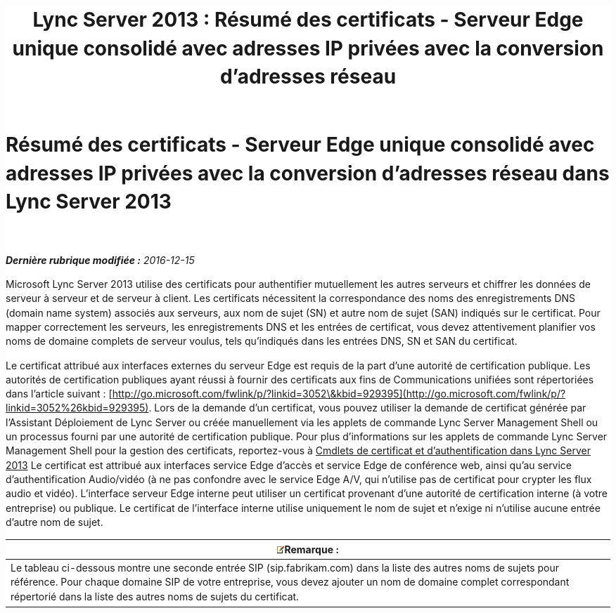 ﻿---
title: 'Lync Server 2013 : Résumé des certificats - Serveur Edge unique consolidé avec adresses IP privées avec la conversion d’adresses réseau'
TOCTitle: Résumé des certificats - Serveur Edge unique consolidé avec adresses IP privées avec la conversion d’adresses réseau
ms:assetid: 6de6680e-5f47-48e6-8e06-4994d710ea6d
ms:mtpsurl: https://technet.microsoft.com/fr-fr/library/Gg398519(v=OCS.15)
ms:contentKeyID: 49297561
ms.date: 12/17/2016
mtps_version: v=OCS.15
ms.translationtype: HT
---

# Résumé des certificats - Serveur Edge unique consolidé avec adresses IP privées avec la conversion d’adresses réseau dans Lync Server 2013

 

_**Dernière rubrique modifiée :** 2016-12-15_

Microsoft Lync Server 2013 utilise des certificats pour authentifier mutuellement les autres serveurs et chiffrer les données de serveur à serveur et de serveur à client. Les certificats nécessitent la correspondance des noms des enregistrements DNS (domain name system) associés aux serveurs, aux nom de sujet (SN) et autre nom de sujet (SAN) indiqués sur le certificat. Pour mapper correctement les serveurs, les enregistrements DNS et les entrées de certificat, vous devez attentivement planifier vos noms de domaine complets de serveur voulus, tels qu’indiqués dans les entrées DNS, SN et SAN du certificat.

Le certificat attribué aux interfaces externes du serveur Edge est requis de la part d’une autorité de certification publique. Les autorités de certification publiques ayant réussi à fournir des certificats aux fins de Communications unifiées sont répertoriées dans l’article suivant : [http://go.microsoft.com/fwlink/p/?linkid=3052\&kbid=929395](http://go.microsoft.com/fwlink/p/?linkid=3052%26kbid=929395). Lors de la demande d’un certificat, vous pouvez utiliser la demande de certificat générée par l’Assistant Déploiement de Lync Server ou créée manuellement via les applets de commande Lync Server Management Shell ou un processus fourni par une autorité de certification publique. Pour plus d’informations sur les applets de commande Lync Server Management Shell pour la gestion des certificats, reportez-vous à [Cmdlets de certificat et d’authentification dans Lync Server 2013](lync-server-2013-certificate-and-authentication-cmdlets.md) Le certificat est attribué aux interfaces service Edge d’accès et service Edge de conférence web, ainsi qu’au service d’authentification Audio/vidéo (à ne pas confondre avec le service Edge A/V, qui n’utilise pas de certificat pour crypter les flux audio et vidéo). L’interface serveur Edge interne peut utiliser un certificat provenant d’une autorité de certification interne (à votre entreprise) ou publique. Le certificat de l’interface interne utilise uniquement le nom de sujet et n’exige ni n’utilise aucune entrée d’autre nom de sujet.

<table>
<thead>
<tr class="header">
<th><img src="images/Gg398920.note(OCS.15).gif" title="note" alt="note" />Remarque :</th>
</tr>
</thead>
<tbody>
<tr class="odd">
<td>Le tableau ci-dessous montre une seconde entrée SIP (sip.fabrikam.com) dans la liste des autres noms de sujets pour référence. Pour chaque domaine SIP de votre entreprise, vous devez ajouter un nom de domaine complet correspondant répertorié dans la liste des autres noms de sujets du certificat.</td>
</tr>
</tbody>
</table>
